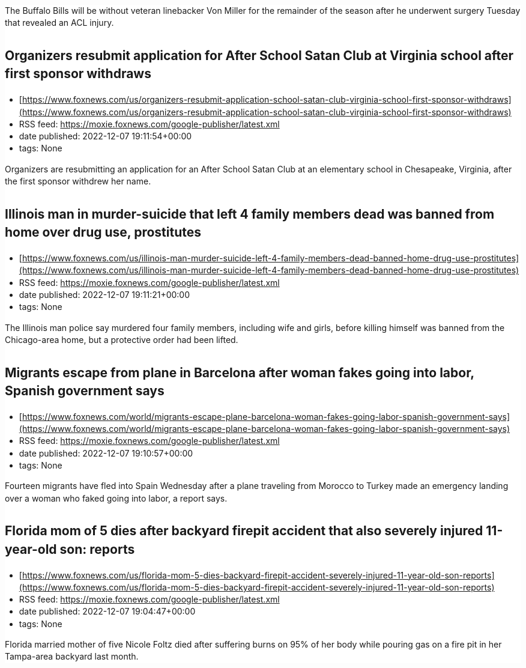 The Buffalo Bills will be without veteran linebacker Von Miller for the remainder of the season after he underwent surgery Tuesday that revealed an ACL injury.

## Organizers resubmit application for After School Satan Club at Virginia school after first sponsor withdraws
 - [https://www.foxnews.com/us/organizers-resubmit-application-school-satan-club-virginia-school-first-sponsor-withdraws](https://www.foxnews.com/us/organizers-resubmit-application-school-satan-club-virginia-school-first-sponsor-withdraws)
 - RSS feed: https://moxie.foxnews.com/google-publisher/latest.xml
 - date published: 2022-12-07 19:11:54+00:00
 - tags: None

Organizers are resubmitting an application for an After School Satan Club at an elementary school in Chesapeake, Virginia, after the first sponsor withdrew her name.

## Illinois man in murder-suicide that left 4 family members dead was banned from home over drug use, prostitutes
 - [https://www.foxnews.com/us/illinois-man-murder-suicide-left-4-family-members-dead-banned-home-drug-use-prostitutes](https://www.foxnews.com/us/illinois-man-murder-suicide-left-4-family-members-dead-banned-home-drug-use-prostitutes)
 - RSS feed: https://moxie.foxnews.com/google-publisher/latest.xml
 - date published: 2022-12-07 19:11:21+00:00
 - tags: None

The Illinois man police say murdered four family members, including wife and girls, before killing himself was banned from the Chicago-area home, but a protective order had been lifted.

## Migrants escape from plane in Barcelona after woman fakes going into labor, Spanish government says
 - [https://www.foxnews.com/world/migrants-escape-plane-barcelona-woman-fakes-going-labor-spanish-government-says](https://www.foxnews.com/world/migrants-escape-plane-barcelona-woman-fakes-going-labor-spanish-government-says)
 - RSS feed: https://moxie.foxnews.com/google-publisher/latest.xml
 - date published: 2022-12-07 19:10:57+00:00
 - tags: None

Fourteen migrants have fled into Spain Wednesday after a plane traveling from Morocco to Turkey made an emergency landing over a woman who faked going into labor, a report says.

## Florida mom of 5 dies after backyard firepit accident that also severely injured 11-year-old son: reports
 - [https://www.foxnews.com/us/florida-mom-5-dies-backyard-firepit-accident-severely-injured-11-year-old-son-reports](https://www.foxnews.com/us/florida-mom-5-dies-backyard-firepit-accident-severely-injured-11-year-old-son-reports)
 - RSS feed: https://moxie.foxnews.com/google-publisher/latest.xml
 - date published: 2022-12-07 19:04:47+00:00
 - tags: None

Florida married mother of five Nicole Foltz died after suffering burns on 95% of her body while pouring gas on a fire pit in her Tampa-area backyard last month.

